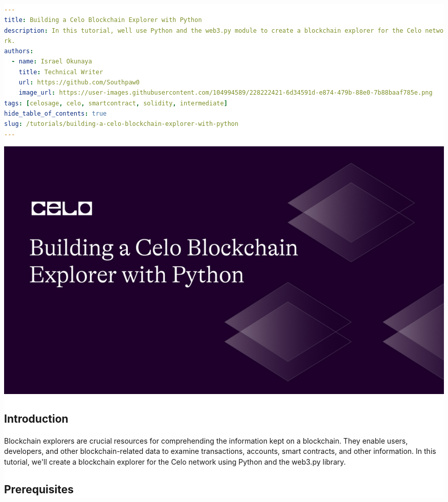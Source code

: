 ```yaml
---
title: Building a Celo Blockchain Explorer with Python
description: In this tutorial, well use Python and the web3.py module to create a blockchain explorer for the Celo network.
authors:
  - name: Israel Okunaya
    title: Technical Writer
    url: https://github.com/Southpaw0
    image_url: https://user-images.githubusercontent.com/104994589/228222421-6d34591d-e874-479b-88e0-7b88baaf785e.png
tags: [celosage, celo, smartcontract, solidity, intermediate]
hide_table_of_contents: true
slug: /tutorials/building-a-celo-blockchain-explorer-with-python
---
```


![header](../../src/data-tutorials/showcase/intermediate/sage-building-a-celo-blockchain-explorer-with-python.png)

## Introduction

Blockchain explorers are crucial resources for comprehending the information kept on a blockchain. They enable users, developers, and other blockchain-related data to examine transactions, accounts, smart contracts, and other information. In this tutorial, we'll create a blockchain explorer for the Celo network using Python and the web3.py library.

## Prerequisites

